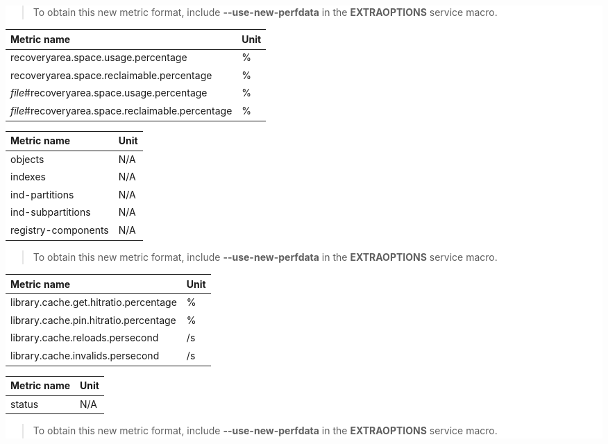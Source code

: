 > To obtain this new metric format, include **--use-new-perfdata** in the **EXTRAOPTIONS** service macro.

</TabItem>
<TabItem value="Fra-Usage" label="Fra-Usage">

| Metric name                                      | Unit  |
|:-------------------------------------------------|:------|
| recoveryarea.space.usage.percentage              | %     |
| recoveryarea.space.reclaimable.percentage        | %     |
| *file*#recoveryarea.space.usage.percentage       | %     |
| *file*#recoveryarea.space.reclaimable.percentage | %     |

</TabItem>
<TabItem value="Invalid-Object" label="Invalid-Object">

| Metric name         | Unit  |
|:--------------------|:------|
| objects             | N/A   |
| indexes             | N/A   |
| ind-partitions      | N/A   |
| ind-subpartitions   | N/A   |
| registry-components | N/A   |

> To obtain this new metric format, include **--use-new-perfdata** in the **EXTRAOPTIONS** service macro.

</TabItem>
<TabItem value="Library-Cache-Usage" label="Library-Cache-Usage">

| Metric name                           | Unit  |
|:--------------------------------------|:------|
| library.cache.get.hitratio.percentage | %     |
| library.cache.pin.hitratio.percentage | %     |
| library.cache.reloads.persecond       | /s    |
| library.cache.invalids.persecond      | /s    |

</TabItem>
<TabItem value="Long-Queries" label="Long-Queries">

| Metric name | Unit  |
|:------------|:------|
| status      | N/A   |

> To obtain this new metric format, include **--use-new-perfdata** in the **EXTRAOPTIONS** service macro.
